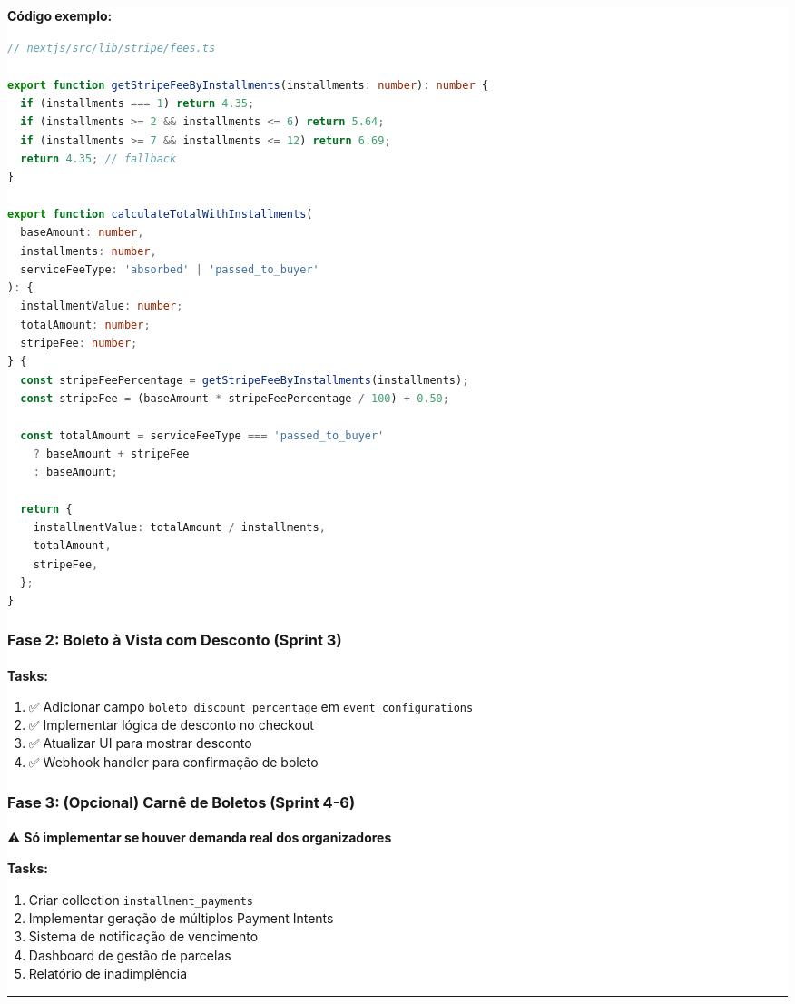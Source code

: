 **Código exemplo:**

```typescript
// nextjs/src/lib/stripe/fees.ts

export function getStripeFeeByInstallments(installments: number): number {
  if (installments === 1) return 4.35;
  if (installments >= 2 && installments <= 6) return 5.64;
  if (installments >= 7 && installments <= 12) return 6.69;
  return 4.35; // fallback
}

export function calculateTotalWithInstallments(
  baseAmount: number,
  installments: number,
  serviceFeeType: 'absorbed' | 'passed_to_buyer'
): {
  installmentValue: number;
  totalAmount: number;
  stripeFee: number;
} {
  const stripeFeePercentage = getStripeFeeByInstallments(installments);
  const stripeFee = (baseAmount * stripeFeePercentage / 100) + 0.50;

  const totalAmount = serviceFeeType === 'passed_to_buyer'
    ? baseAmount + stripeFee
    : baseAmount;

  return {
    installmentValue: totalAmount / installments,
    totalAmount,
    stripeFee,
  };
}
```

### Fase 2: Boleto à Vista com Desconto (Sprint 3)

**Tasks:**

1. ✅ Adicionar campo `boleto_discount_percentage` em `event_configurations`
2. ✅ Implementar lógica de desconto no checkout
3. ✅ Atualizar UI para mostrar desconto
4. ✅ Webhook handler para confirmação de boleto

### Fase 3: (Opcional) Carnê de Boletos (Sprint 4-6)

⚠️ **Só implementar se houver demanda real dos organizadores**

**Tasks:**

1. Criar collection `installment_payments`
2. Implementar geração de múltiplos Payment Intents
3. Sistema de notificação de vencimento
4. Dashboard de gestão de parcelas
5. Relatório de inadimplência

---